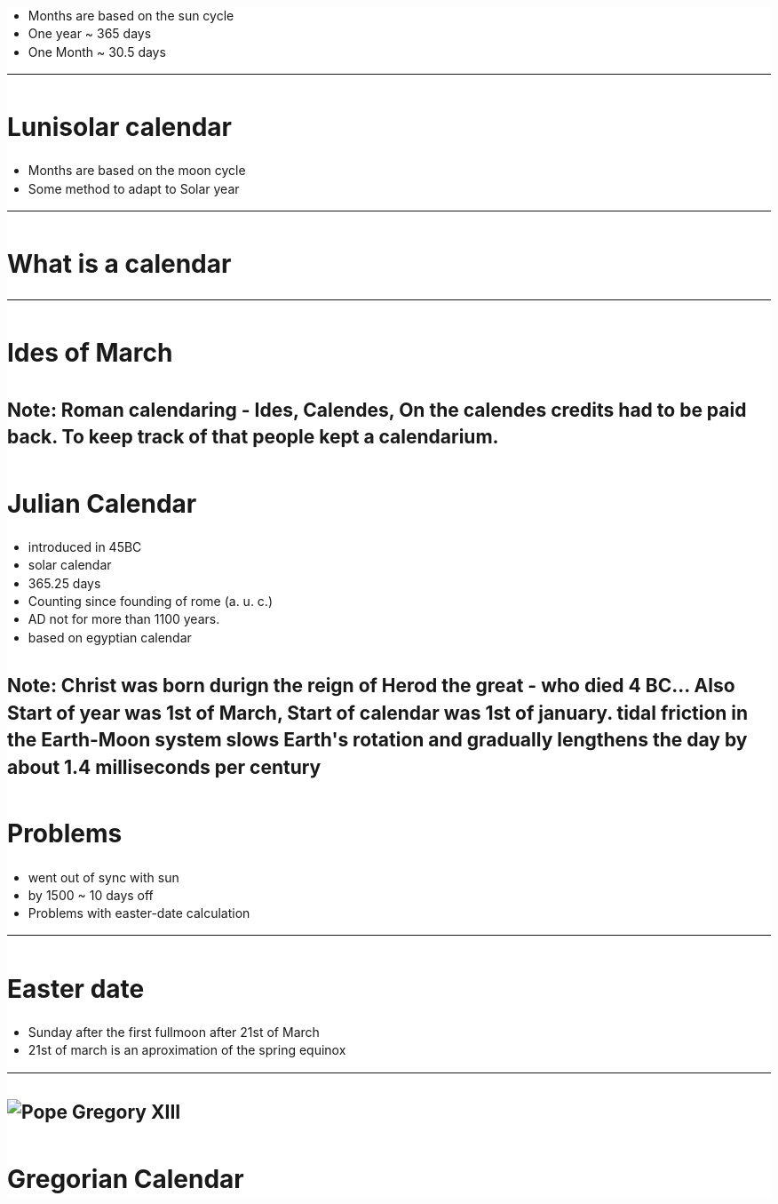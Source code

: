 * Months are based on the sun cycle
* One year ~ 365 days
* One Month ~ 30.5 days
---
# Lunisolar calendar

* Months are based on the moon cycle
* Some method to adapt to Solar year
---
# What is a calendar
---
# Ides of March
Note: Roman calendaring - Ides, Calendes, On the calendes credits had to be paid back. To keep track of that
people kept a calendarium.
---
# Julian Calendar

* introduced in 45BC
* solar calendar
* 365.25 days
* Counting since founding of rome (a. u. c.)
* AD not for more than 1100 years.
* based on egyptian calendar

Note: Christ was born durign the reign of Herod the great - who died 4 BC...
Also Start of year was 1st of March, Start of calendar was 1st of january.
tidal friction in the Earth-Moon system slows Earth's rotation and gradually lengthens the day by about 1.4 milliseconds per century
---
# Problems

* went out of sync with sun
* by 1500 ~ 10 days off
* Problems with easter-date calculation
---
# Easter date

* Sunday after the first fullmoon after 21st of March
* 21st of march is an aproximation of the spring equinox
---
![Pope Gregory XIII](deck/resources/Lavinia_Fontana_-_Portrait_of_Pope_Gregory_XIII.jpeg)
---
# Gregorian Calendar
